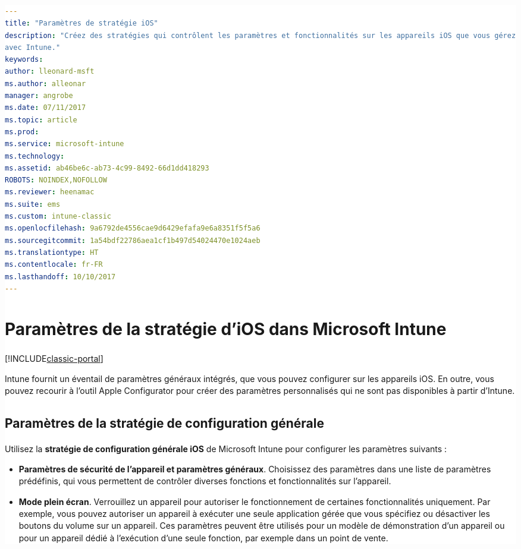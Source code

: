 ```yaml
---
title: "Paramètres de stratégie iOS"
description: "Créez des stratégies qui contrôlent les paramètres et fonctionnalités sur les appareils iOS que vous gérez avec Intune."
keywords: 
author: lleonard-msft
ms.author: alleonar
manager: angrobe
ms.date: 07/11/2017
ms.topic: article
ms.prod: 
ms.service: microsoft-intune
ms.technology: 
ms.assetid: ab46be6c-ab73-4c99-8492-66d1dd418293
ROBOTS: NOINDEX,NOFOLLOW
ms.reviewer: heenamac
ms.suite: ems
ms.custom: intune-classic
ms.openlocfilehash: 9a6792de4556cae9d6429efafa9e6a8351f5f5a6
ms.sourcegitcommit: 1a54bdf22786aea1cf1b497d54024470e1024aeb
ms.translationtype: HT
ms.contentlocale: fr-FR
ms.lasthandoff: 10/10/2017
---
```

# <a name="ios-policy-settings-in-microsoft-intune"></a>Paramètres de la stratégie d’iOS dans Microsoft Intune

[!INCLUDE[classic-portal](../includes/classic-portal.md)]

Intune fournit un éventail de paramètres généraux intégrés, que vous pouvez configurer sur les appareils iOS. En outre, vous pouvez recourir à l’outil Apple Configurator pour créer des paramètres personnalisés qui ne sont pas disponibles à partir d’Intune.

## <a name="general-configuration-policy-settings"></a>Paramètres de la stratégie de configuration générale

Utilisez la **stratégie de configuration générale iOS** de Microsoft Intune pour configurer les paramètres suivants :

-   **Paramètres de sécurité de l’appareil et paramètres généraux**. Choisissez des paramètres dans une liste de paramètres prédéfinis, qui vous permettent de contrôler diverses fonctions et fonctionnalités sur l’appareil.

-   **Mode plein écran**. Verrouillez un appareil pour autoriser le fonctionnement de certaines fonctionnalités uniquement. Par exemple, vous pouvez autoriser un appareil à exécuter une seule application gérée que vous spécifiez ou désactiver les boutons du volume sur un appareil. Ces paramètres peuvent être utilisés pour un modèle de démonstration d’un appareil ou pour un appareil dédié à l’exécution d’une seule fonction, par exemple dans un point de vente.
